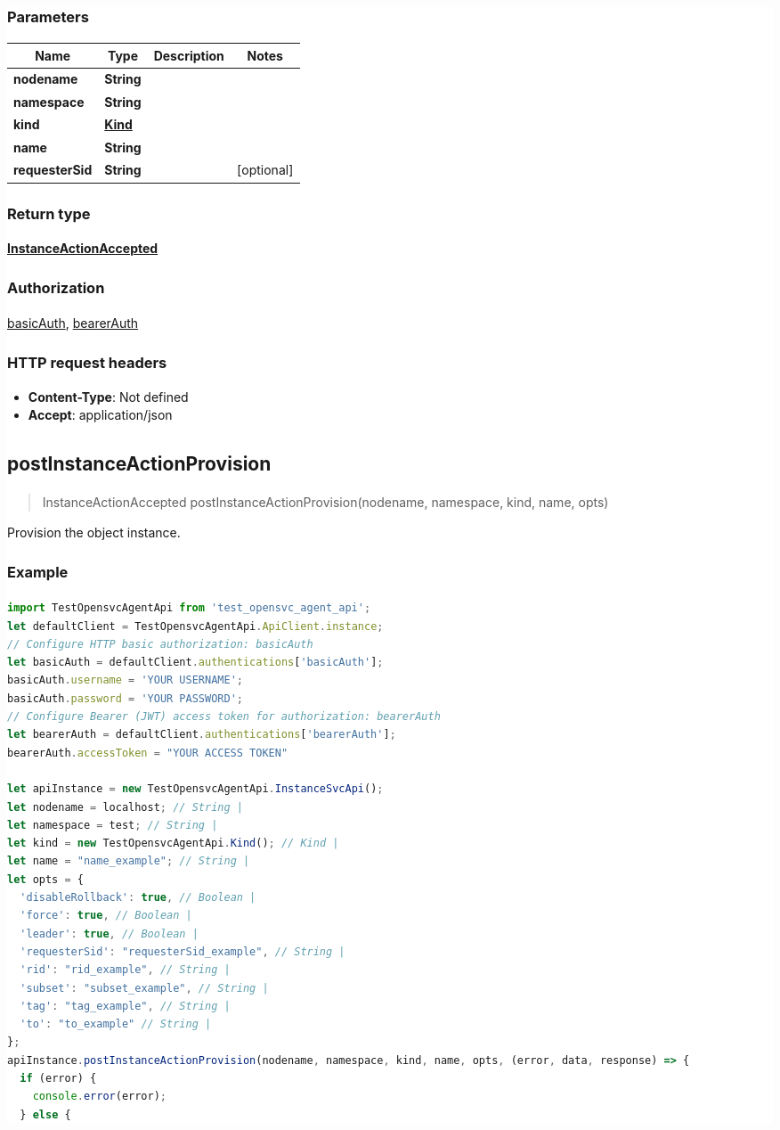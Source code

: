 ### Parameters


Name | Type | Description  | Notes
------------- | ------------- | ------------- | -------------
 **nodename** | **String**|  | 
 **namespace** | **String**|  | 
 **kind** | [**Kind**](.md)|  | 
 **name** | **String**|  | 
 **requesterSid** | **String**|  | [optional] 

### Return type

[**InstanceActionAccepted**](InstanceActionAccepted.md)

### Authorization

[basicAuth](../README.md#basicAuth), [bearerAuth](../README.md#bearerAuth)

### HTTP request headers

- **Content-Type**: Not defined
- **Accept**: application/json


## postInstanceActionProvision

> InstanceActionAccepted postInstanceActionProvision(nodename, namespace, kind, name, opts)



Provision the object instance.

### Example

```javascript
import TestOpensvcAgentApi from 'test_opensvc_agent_api';
let defaultClient = TestOpensvcAgentApi.ApiClient.instance;
// Configure HTTP basic authorization: basicAuth
let basicAuth = defaultClient.authentications['basicAuth'];
basicAuth.username = 'YOUR USERNAME';
basicAuth.password = 'YOUR PASSWORD';
// Configure Bearer (JWT) access token for authorization: bearerAuth
let bearerAuth = defaultClient.authentications['bearerAuth'];
bearerAuth.accessToken = "YOUR ACCESS TOKEN"

let apiInstance = new TestOpensvcAgentApi.InstanceSvcApi();
let nodename = localhost; // String | 
let namespace = test; // String | 
let kind = new TestOpensvcAgentApi.Kind(); // Kind | 
let name = "name_example"; // String | 
let opts = {
  'disableRollback': true, // Boolean | 
  'force': true, // Boolean | 
  'leader': true, // Boolean | 
  'requesterSid': "requesterSid_example", // String | 
  'rid': "rid_example", // String | 
  'subset': "subset_example", // String | 
  'tag': "tag_example", // String | 
  'to': "to_example" // String | 
};
apiInstance.postInstanceActionProvision(nodename, namespace, kind, name, opts, (error, data, response) => {
  if (error) {
    console.error(error);
  } else {
```
